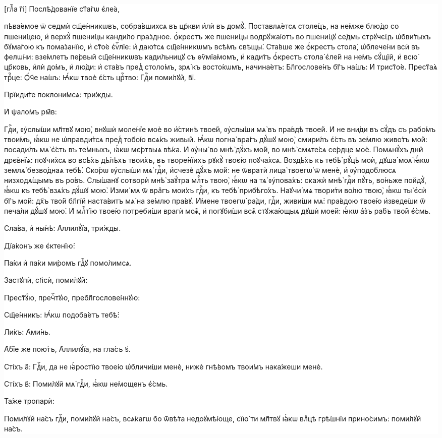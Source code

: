 [глⷡ҇а г҃і] Послѣ́дованїе ст҃а́гѡ є҆ле́а,

пѣва́емое ѿ седмѝ сщ҃е́нникѡвъ, собра́вшихсѧ въ цр҃кви и҆лѝ въ домꙋ̀.
Поставлѧ́етсѧ столе́цъ, на не́мже блю́до со пшени́цею, и҆ верхꙋ̀ пшени́цы
канди́ло пра́здное. ѻ҆́крестъ же пшени́цы водрꙋжа́ютъ во пшени́цꙋ се́дмь
стрꙋчє́цъ ѡ҆бви́тыхъ бꙋма́гою къ пома́занїю, и҆ ст҃о́е є҆ѵⷢ҇лїе: и҆ даю́тсѧ
сщ҃е́нникѡмъ всѣ́мъ свѣщы̀. Ста́вше же ѻ҆́крестъ стола̀, ѡ҆блече́ни всѝ въ
фелѡ́ни: взе́млетъ пе́рвый сщ҃е́нникѡвъ кади́льницꙋ съ ѳѷмїа́момъ, и҆ кади́тъ
ѻ҆́крестъ стола̀ є҆ле́й на не́мъ сꙋ́щїй, и҆ всю̀ цр҃ковь, и҆лѝ до́мъ, и҆ лю́ди:
и҆ ста́въ пред̾ столо́мъ, зрѧ̀ къ восто́кѡмъ, начина́етъ: Бл҃гослове́нъ бг҃ъ
на́шъ: И҆ трист҃о́е. Прест҃а́ѧ трⷪ҇це: Ѻ҆́ч҃е на́шъ: Ꙗ҆́кѡ твоѐ є҆́сть црⷭ҇тво:
Гдⷭ҇и поми́лꙋй, в҃і.

Прїиди́те поклони́мсѧ: три́жды.

И҆ ѱало́мъ рм҃в:

Гдⷭ҇и, ᲂу҆слы́ши мл҃твꙋ мою̀, внꙋшѝ моле́нїе моѐ во и҆́стинѣ твое́й, ᲂу҆слы́ши
мѧ̀ въ пра́вдѣ твое́й. И҆ не вни́ди въ сꙋ́дъ съ рабо́мъ твои́мъ, ꙗ҆́кѡ не
ѡ҆правди́тсѧ пред̾ тобо́ю всѧ́къ живы́й. Ꙗ҆́кѡ погна̀ вра́гъ дꙋ́шꙋ мою̀,
смири́лъ є҆́сть въ зе́млю живо́тъ мо́й: посади́лъ мѧ̀ є҆́сть въ те́мныхъ, ꙗ҆́кѡ
мє́ртвыѧ вѣ́ка. И҆ ᲂу҆ны̀ во мнѣ̀ дꙋ́хъ мо́й, во мнѣ̀ смѧте́сѧ се́рдце моѐ.
Помѧнꙋ́хъ дни̑ дрє́внїѧ: поꙋчи́хсѧ во всѣ́хъ дѣ́лѣхъ твои́хъ, въ творе́нїихъ
рꙋкꙋ̀ твоє́ю поꙋча́хсѧ. Воздѣ́хъ къ тебѣ̀ рꙋ́цѣ моѝ, дꙋша̀ моѧ̀ ꙗ҆́кѡ землѧ̀
безво́днаѧ тебѣ̀. Ско́рѡ ᲂу҆слы́ши мѧ̀ гдⷭ҇и, и҆счезѐ дꙋ́хъ мо́й: не ѿвратѝ
лица̀ твоегѡ̀ ѿ менѐ, и҆ ᲂу҆подо́блюсѧ низходѧ́щымъ въ ро́въ. Слы́шанꙋ сотворѝ
мнѣ̀ заꙋ́тра млⷭ҇ть твою̀, ꙗ҆́кѡ на тѧ̀ ᲂу҆пова́хъ: скажѝ мнѣ̀ гдⷭ҇и пꙋ́ть,
во́ньже пойдꙋ̀, ꙗ҆́кѡ къ тебѣ̀ взѧ́хъ дꙋ́шꙋ мою̀. И҆зми́ мѧ ѿ вра̑гъ мои́хъ
гдⷭ҇и, къ тебѣ̀ прибѣго́хъ. Наꙋчи́ мѧ твори́ти во́лю твою̀, ꙗ҆́кѡ ты̀ є҆сѝ бг҃ъ
мо́й: дх҃ъ тво́й бл҃гі́й наста́витъ мѧ̀ на зе́млю пра́вꙋ. И҆́мене твоегѡ̀ ра́ди,
гдⷭ҇и, живи́ши мѧ̀: пра́вдою твое́ю и҆зведе́ши ѿ печа́ли дꙋ́шꙋ мою̀. И҆ млⷭ҇тїю
твое́ю потреби́ши врагѝ моѧ̑, и҆ погꙋби́ши всѧ̑ стꙋжа́ющыѧ дꙋшѝ мое́й: ꙗ҆́кѡ
а҆́зъ ра́бъ тво́й є҆́смь.

Сла́ва, и҆ ны́нѣ: А҆ллилꙋ́їа, три́жды.

Дїа́конъ же є҆ктенїю̀:

Па́ки и҆ па́ки ми́ромъ гдⷭ҇ꙋ помо́лимсѧ.

Застꙋпѝ, сп҃сѝ, поми́лꙋй:

Прест҃ꙋ́ю, пречⷭ҇тꙋю, пребл҃гослове́ннꙋю:

Сщ҃е́нникъ: Ꙗ҆́кѡ подоба́етъ тебѣ̀:

Ли́къ: А҆ми́нь.

А҆́бїе же пою́тъ, А҆ллилꙋ́їа, на гла́съ ѕ҃.

Сті́хъ а҃: Гдⷭ҇и, да не ꙗ҆́ростїю твое́ю ѡ҆бличи́ши менѐ, нижѐ гнѣ́вомъ твои́мъ
нака́жеши менѐ.

Сті́хъ в҃: Поми́лꙋй мѧ̀ гдⷭ҇и, ꙗ҆́кѡ не́мощенъ є҆́смь.

Та́же тропарѝ:

Поми́лꙋй на́съ гдⷭ҇и, поми́лꙋй на́съ, всѧ́кагѡ бо ѿвѣ́та недоꙋмѣ́юще, сїю́ ти
мл҃твꙋ ꙗ҆́кѡ влⷣцѣ грѣ́шнїи прино́симъ: поми́лꙋй на́съ.
